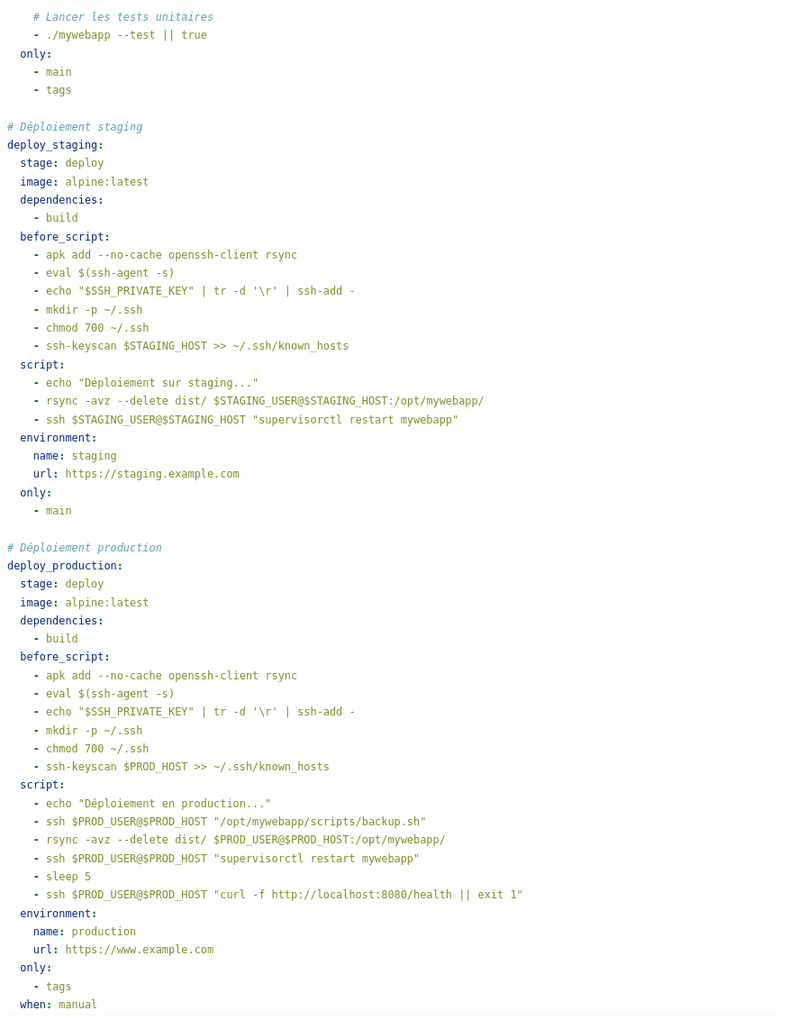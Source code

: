 ```yaml
    # Lancer les tests unitaires
    - ./mywebapp --test || true
  only:
    - main
    - tags

# Déploiement staging
deploy_staging:
  stage: deploy
  image: alpine:latest
  dependencies:
    - build
  before_script:
    - apk add --no-cache openssh-client rsync
    - eval $(ssh-agent -s)
    - echo "$SSH_PRIVATE_KEY" | tr -d '\r' | ssh-add -
    - mkdir -p ~/.ssh
    - chmod 700 ~/.ssh
    - ssh-keyscan $STAGING_HOST >> ~/.ssh/known_hosts
  script:
    - echo "Déploiement sur staging..."
    - rsync -avz --delete dist/ $STAGING_USER@$STAGING_HOST:/opt/mywebapp/
    - ssh $STAGING_USER@$STAGING_HOST "supervisorctl restart mywebapp"
  environment:
    name: staging
    url: https://staging.example.com
  only:
    - main

# Déploiement production
deploy_production:
  stage: deploy
  image: alpine:latest
  dependencies:
    - build
  before_script:
    - apk add --no-cache openssh-client rsync
    - eval $(ssh-agent -s)
    - echo "$SSH_PRIVATE_KEY" | tr -d '\r' | ssh-add -
    - mkdir -p ~/.ssh
    - chmod 700 ~/.ssh
    - ssh-keyscan $PROD_HOST >> ~/.ssh/known_hosts
  script:
    - echo "Déploiement en production..."
    - ssh $PROD_USER@$PROD_HOST "/opt/mywebapp/scripts/backup.sh"
    - rsync -avz --delete dist/ $PROD_USER@$PROD_HOST:/opt/mywebapp/
    - ssh $PROD_USER@$PROD_HOST "supervisorctl restart mywebapp"
    - sleep 5
    - ssh $PROD_USER@$PROD_HOST "curl -f http://localhost:8080/health || exit 1"
  environment:
    name: production
    url: https://www.example.com
  only:
    - tags
  when: manual
```
